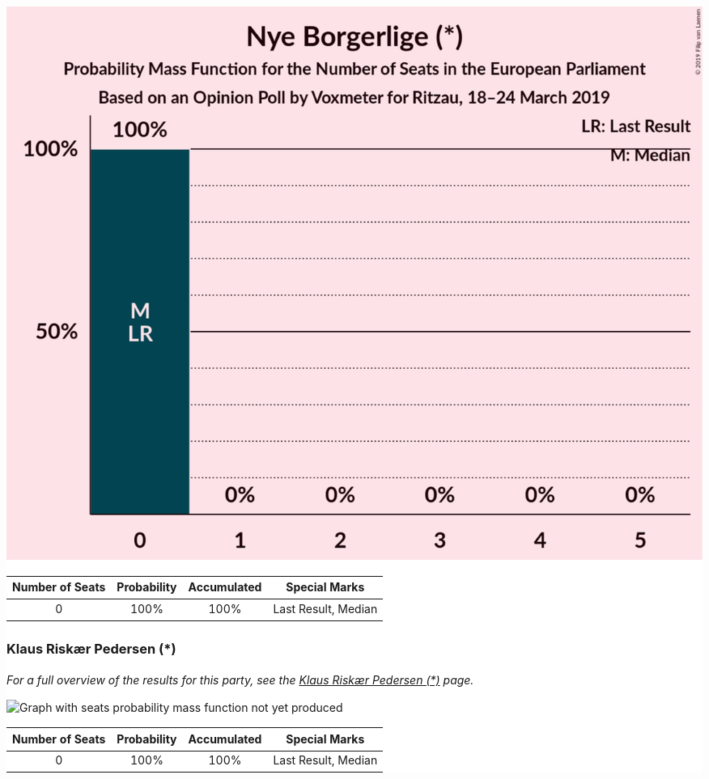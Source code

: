 ![Graph with seats probability mass function not yet produced](2019-03-24-Voxmeter-seats-pmf-nyeborgerlige.png "Seats Probability Mass Function")

| Number of Seats | Probability | Accumulated | Special Marks |
|:---------------:|:-----------:|:-----------:|:-------------:|
| 0 | 100% | 100% | Last Result, Median |

### Klaus Riskær Pedersen (*)

*For a full overview of the results for this party, see the [Klaus Riskær Pedersen (*)](party-klausriskærpedersen.html) page.*

![Graph with seats probability mass function not yet produced](2019-03-24-Voxmeter-seats-pmf-klausriskærpedersen.png "Seats Probability Mass Function")

| Number of Seats | Probability | Accumulated | Special Marks |
|:---------------:|:-----------:|:-----------:|:-------------:|
| 0 | 100% | 100% | Last Result, Median |
